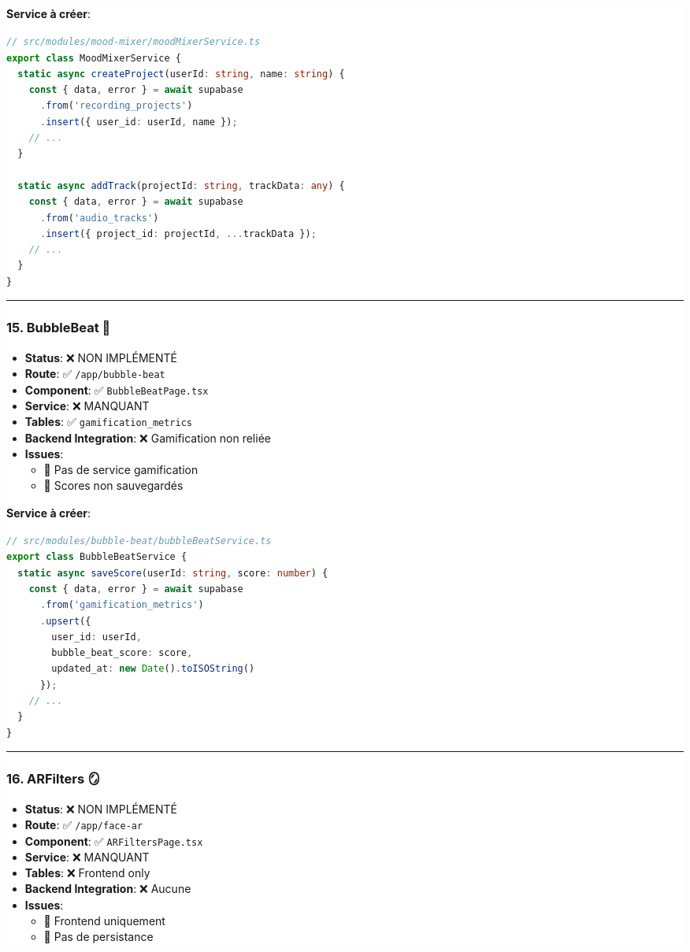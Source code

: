 **Service à créer**:
```typescript
// src/modules/mood-mixer/moodMixerService.ts
export class MoodMixerService {
  static async createProject(userId: string, name: string) {
    const { data, error } = await supabase
      .from('recording_projects')
      .insert({ user_id: userId, name });
    // ...
  }
  
  static async addTrack(projectId: string, trackData: any) {
    const { data, error } = await supabase
      .from('audio_tracks')
      .insert({ project_id: projectId, ...trackData });
    // ...
  }
}
```

---

### 15. **BubbleBeat** 🫧
- **Status**: ❌ NON IMPLÉMENTÉ
- **Route**: ✅ `/app/bubble-beat`
- **Component**: ✅ `BubbleBeatPage.tsx`
- **Service**: ❌ MANQUANT
- **Tables**: ✅ `gamification_metrics`
- **Backend Integration**: ❌ Gamification non reliée
- **Issues**:
  - 🔴 Pas de service gamification
  - 🔴 Scores non sauvegardés

**Service à créer**:
```typescript
// src/modules/bubble-beat/bubbleBeatService.ts
export class BubbleBeatService {
  static async saveScore(userId: string, score: number) {
    const { data, error } = await supabase
      .from('gamification_metrics')
      .upsert({
        user_id: userId,
        bubble_beat_score: score,
        updated_at: new Date().toISOString()
      });
    // ...
  }
}
```

---

### 16. **ARFilters** 🪞
- **Status**: ❌ NON IMPLÉMENTÉ
- **Route**: ✅ `/app/face-ar`
- **Component**: ✅ `ARFiltersPage.tsx`
- **Service**: ❌ MANQUANT
- **Tables**: ❌ Frontend only
- **Backend Integration**: ❌ Aucune
- **Issues**:
  - 🔴 Frontend uniquement
  - 🔴 Pas de persistance
